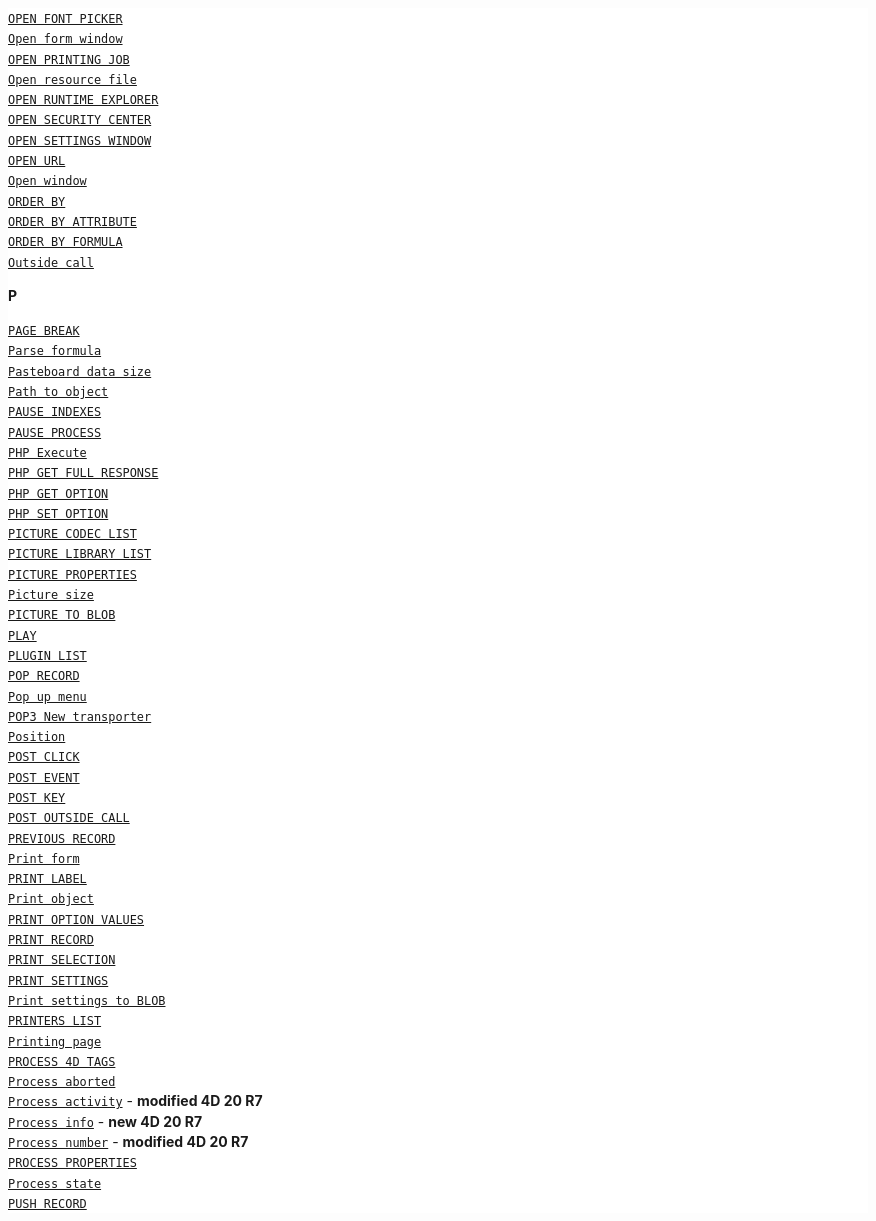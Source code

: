[`OPEN FONT PICKER`](../commands-legacy/open-font-picker.md)<br/>
[`Open form window`](../commands-legacy/open-form-window.md)<br/>
[`OPEN PRINTING JOB`](../commands-legacy/open-printing-job.md)<br/>
[`Open resource file`](../commands-legacy/open-resource-file.md)<br/>
[`OPEN RUNTIME EXPLORER`](../commands-legacy/open-runtime-explorer.md)<br/>
[`OPEN SECURITY CENTER`](../commands-legacy/open-security-center.md)<br/>
[`OPEN SETTINGS WINDOW`](../commands-legacy/open-settings-window.md)<br/>
[`OPEN URL`](../commands-legacy/open-url.md)<br/>
[`Open window`](../commands-legacy/open-window.md)<br/>
[`ORDER BY`](../commands-legacy/order-by.md)<br/>
[`ORDER BY ATTRIBUTE`](../commands-legacy/order-by-attribute.md)<br/>
[`ORDER BY FORMULA`](../commands-legacy/order-by-formula.md)<br/>
[`Outside call`](../commands-legacy/outside-call.md)<br/>

<a id="P"><b>P</b></a>

[`PAGE BREAK`](../commands-legacy/page-break.md)<br/>
[`Parse formula`](../commands-legacy/parse-formula.md)<br/>
[`Pasteboard data size`](../commands-legacy/pasteboard-data-size.md)<br/>
[`Path to object`](../commands-legacy/path-to-object.md)<br/>
[`PAUSE INDEXES`](../commands-legacy/pause-indexes.md)<br/>
[`PAUSE PROCESS`](../commands-legacy/pause-process.md)<br/>
[`PHP Execute`](../commands-legacy/php-execute.md)<br/>
[`PHP GET FULL RESPONSE`](../commands-legacy/php-get-full-response.md)<br/>
[`PHP GET OPTION`](../commands-legacy/php-get-option.md)<br/>
[`PHP SET OPTION`](../commands-legacy/php-set-option.md)<br/>
[`PICTURE CODEC LIST`](../commands-legacy/picture-codec-list.md)<br/>
[`PICTURE LIBRARY LIST`](../commands-legacy/picture-library-list.md)<br/>
[`PICTURE PROPERTIES`](../commands-legacy/picture-properties.md)<br/>
[`Picture size`](../commands-legacy/picture-size.md)<br/>
[`PICTURE TO BLOB`](../commands-legacy/picture-to-blob.md)<br/>
[`PLAY`](../commands-legacy/play.md)<br/>
[`PLUGIN LIST`](../commands-legacy/plugin-list.md)<br/>
[`POP RECORD`](../commands-legacy/pop-record.md)<br/>
[`Pop up menu`](../commands-legacy/pop-up-menu.md)<br/>
[`POP3 New transporter`](pop3-new-transporter.md)<br/>
[`Position`](../commands-legacy/position.md)<br/>
[`POST CLICK`](../commands-legacy/post-click.md)<br/>
[`POST EVENT`](../commands-legacy/post-event.md)<br/>
[`POST KEY`](../commands-legacy/post-key.md)<br/>
[`POST OUTSIDE CALL`](../commands-legacy/post-outside-call.md)<br/>
[`PREVIOUS RECORD`](../commands-legacy/previous-record.md)<br/>
[`Print form`](../commands-legacy/print-form.md)<br/>
[`PRINT LABEL`](../commands-legacy/print-label.md)<br/>
[`Print object`](../commands-legacy/print-object.md)<br/>
[`PRINT OPTION VALUES`](../commands-legacy/print-option-values.md)<br/>
[`PRINT RECORD`](../commands-legacy/print-record.md)<br/>
[`PRINT SELECTION`](../commands-legacy/print-selection.md)<br/>
[`PRINT SETTINGS`](../commands-legacy/print-settings.md)<br/>
[`Print settings to BLOB`](../commands-legacy/print-settings-to-blob.md)<br/>
[`PRINTERS LIST`](../commands-legacy/printers-list.md)<br/>
[`Printing page`](../commands-legacy/printing-page.md)<br/>
[`PROCESS 4D TAGS`](../commands-legacy/process-4d-tags.md)<br/>
[`Process aborted`](../commands-legacy/process-aborted.md)<br/>
[`Process activity`](process-activity.md) - **modified 4D 20 R7**<br/>
[`Process info`](process-info.md) - **new 4D 20 R7**<br/>
[`Process number`](process-number.md) - **modified 4D 20 R7**<br/>
[`PROCESS PROPERTIES`](../commands-legacy/process-properties.md)<br/>
[`Process state`](../commands-legacy/process-state.md)<br/>
[`PUSH RECORD`](../commands-legacy/push-record.md)<br/>
